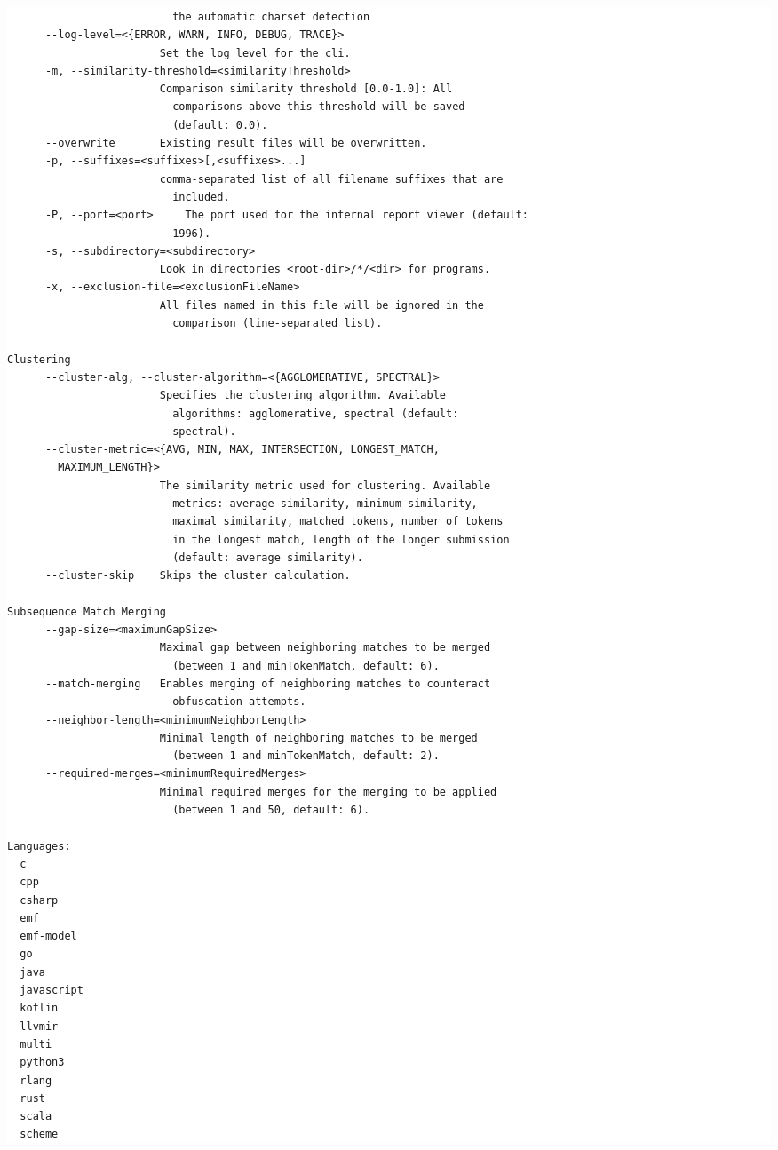 ```
                          the automatic charset detection
      --log-level=<{ERROR, WARN, INFO, DEBUG, TRACE}>
                        Set the log level for the cli.
      -m, --similarity-threshold=<similarityThreshold>
                        Comparison similarity threshold [0.0-1.0]: All
                          comparisons above this threshold will be saved
                          (default: 0.0).
      --overwrite       Existing result files will be overwritten.
      -p, --suffixes=<suffixes>[,<suffixes>...]
                        comma-separated list of all filename suffixes that are
                          included.
      -P, --port=<port>     The port used for the internal report viewer (default:
                          1996).
      -s, --subdirectory=<subdirectory>
                        Look in directories <root-dir>/*/<dir> for programs.
      -x, --exclusion-file=<exclusionFileName>
                        All files named in this file will be ignored in the
                          comparison (line-separated list).

Clustering
      --cluster-alg, --cluster-algorithm=<{AGGLOMERATIVE, SPECTRAL}>
                        Specifies the clustering algorithm. Available
                          algorithms: agglomerative, spectral (default:
                          spectral).
      --cluster-metric=<{AVG, MIN, MAX, INTERSECTION, LONGEST_MATCH,
        MAXIMUM_LENGTH}>
                        The similarity metric used for clustering. Available
                          metrics: average similarity, minimum similarity,
                          maximal similarity, matched tokens, number of tokens
                          in the longest match, length of the longer submission
                          (default: average similarity).
      --cluster-skip    Skips the cluster calculation.

Subsequence Match Merging
      --gap-size=<maximumGapSize>
                        Maximal gap between neighboring matches to be merged
                          (between 1 and minTokenMatch, default: 6).
      --match-merging   Enables merging of neighboring matches to counteract
                          obfuscation attempts.
      --neighbor-length=<minimumNeighborLength>
                        Minimal length of neighboring matches to be merged
                          (between 1 and minTokenMatch, default: 2).
      --required-merges=<minimumRequiredMerges>
                        Minimal required merges for the merging to be applied
                          (between 1 and 50, default: 6).

Languages:
  c
  cpp
  csharp
  emf
  emf-model
  go
  java
  javascript
  kotlin
  llvmir
  multi
  python3
  rlang
  rust
  scala
  scheme
```
